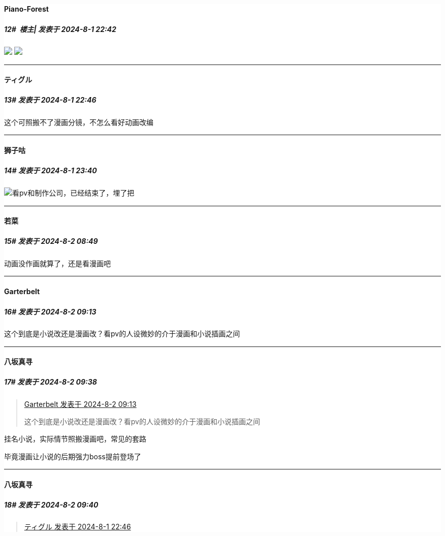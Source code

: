 ####  Piano-Forest  
##### 12#         楼主| 发表于 2024-8-1 22:42

<img src="https://p.sda1.dev/18/7a60e874899d1a50d65e77b8ad12f0d1/20240801_224037.jpg" referrerpolicy="no-referrer">
<img src="https://p.sda1.dev/18/61df1de289221d4252694176bf7f1791/20240801_224039.jpg" referrerpolicy="no-referrer">

*****

####  ティグル  
##### 13#       发表于 2024-8-1 22:46

这个可照搬不了漫画分镜，不怎么看好动画改编

*****

####  狮子咕  
##### 14#       发表于 2024-8-1 23:40

<img src="https://static.saraba1st.com/image/smiley/face2017/067.png" referrerpolicy="no-referrer">看pv和制作公司，已经结束了，埋了把

*****

####  若菜  
##### 15#       发表于 2024-8-2 08:49

动画没作画就算了，还是看漫画吧

*****

####  Garterbelt  
##### 16#       发表于 2024-8-2 09:13

这个到底是小说改还是漫画改？看pv的人设微妙的介于漫画和小说插画之间

*****

####  八坂真寻  
##### 17#       发表于 2024-8-2 09:38

<blockquote><a href="httphttps://bbs.saraba1st.com/2b/forum.php?mod=redirect&amp;goto=findpost&amp;pid=65771657&amp;ptid=2193593" target="_blank">Garterbelt 发表于 2024-8-2 09:13</a>

这个到底是小说改还是漫画改？看pv的人设微妙的介于漫画和小说插画之间</blockquote>
挂名小说，实际情节照搬漫画吧，常见的套路

毕竟漫画让小说的后期强力boss提前登场了

*****

####  八坂真寻  
##### 18#       发表于 2024-8-2 09:40

<blockquote><a href="httphttps://bbs.saraba1st.com/2b/forum.php?mod=redirect&amp;goto=findpost&amp;pid=65769552&amp;ptid=2193593" target="_blank">ティグル 发表于 2024-8-1 22:46</a>
